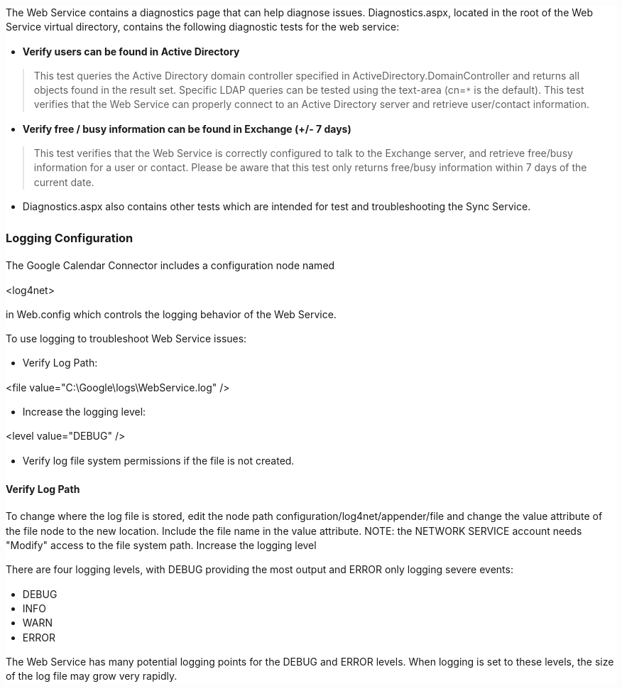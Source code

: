 The Web Service contains a diagnostics page that can help diagnose issues. Diagnostics.aspx, located in the root of the Web Service virtual directory, contains the following diagnostic tests for the web service:
  * **Verify users can be found in Active Directory**

> This test queries the Active Directory domain controller specified in ActiveDirectory.DomainController and returns all objects found in the result set. Specific LDAP queries can be tested using the text-area (cn=`*` is the default). This test verifies that the Web Service can properly connect to an Active Directory server and retrieve user/contact information.

  * **Verify free / busy information can be found in Exchange (+/- 7 days)**

> This test verifies that the Web Service is correctly configured to talk to the Exchange server, and retrieve  free/busy information for a user or contact. Please be aware that this test only returns free/busy information within 7 days of the current date.

  * Diagnostics.aspx also contains other tests which are intended for test and troubleshooting the Sync Service.


### Logging Configuration ###

The Google Calendar Connector includes a configuration node named 

&lt;log4net&gt;

 in Web.config which controls the logging behavior of the Web Service.

To use logging to troubleshoot Web Service issues:

  * Verify Log Path: 

&lt;file value="C:\Google\logs\WebService.log" /&gt;


  * Increase the logging level: 

&lt;level value="DEBUG" /&gt;


  * Verify log file system permissions if the file is not created.

#### Verify Log Path ####

To change where the log file is stored, edit the node path configuration/log4net/appender/file and change the value attribute of the file node to the new location. Include the file name in the value attribute. NOTE: the NETWORK SERVICE account needs "Modify" access to the file system path.
Increase the logging level



There are four logging levels, with DEBUG providing the most output and ERROR only logging severe events:

  * DEBUG
  * INFO
  * WARN
  * ERROR

The Web Service has many potential logging points for the DEBUG and ERROR levels. When logging is set to these levels, the size of the log file may grow very rapidly.
